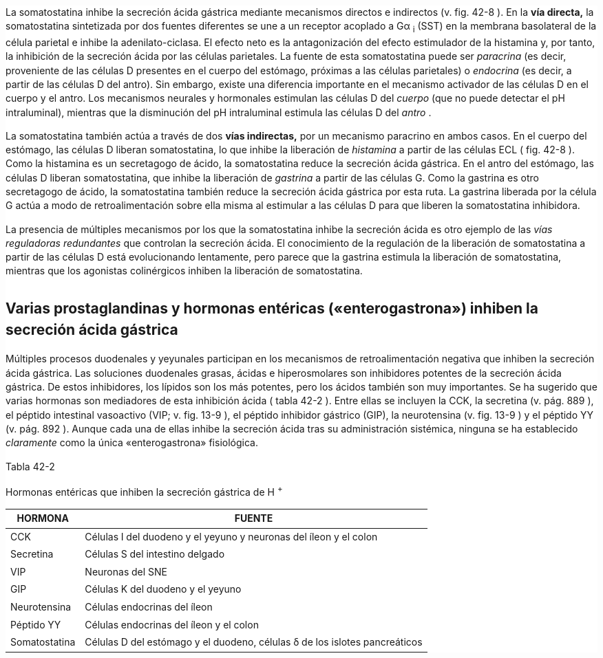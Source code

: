 La somatostatina inhibe la secreción ácida gástrica mediante mecanismos directos e indirectos (v. fig. 42-8 ). En la **vía directa,** la somatostatina sintetizada por dos fuentes diferentes se une a un receptor acoplado a Gα <sub>i</sub> (SST) en la membrana basolateral de la célula parietal e inhibe la adenilato-ciclasa. El efecto neto es la antagonización del efecto estimulador de la histamina y, por tanto, la inhibición de la secreción ácida por las células parietales. La fuente de esta somatostatina puede ser _paracrina_ (es decir, proveniente de las células D presentes en el cuerpo del estómago, próximas a las células parietales) o _endocrina_ (es decir, a partir de las células D del antro). Sin embargo, existe una diferencia importante en el mecanismo activador de las células D en el cuerpo y el antro. Los mecanismos neurales y hormonales estimulan las células D del _cuerpo_ (que no puede detectar el pH intraluminal), mientras que la disminución del pH intraluminal estimula las células D del _antro_ .

La somatostatina también actúa a través de dos **vías indirectas,** por un mecanismo paracrino en ambos casos. En el cuerpo del estómago, las células D liberan somatostatina, lo que inhibe la liberación de _histamina_ a partir de las células ECL ( fig. 42-8 ). Como la histamina es un secretagogo de ácido, la somatostatina reduce la secreción ácida gástrica. En el antro del estómago, las células D liberan somatostatina, que inhibe la liberación de _gastrina_ a partir de las células G. Como la gastrina es otro secretagogo de ácido, la somatostatina también reduce la secreción ácida gástrica por esta ruta. La gastrina liberada por la célula G actúa a modo de retroalimentación sobre ella misma al estimular a las células D para que liberen la somatostatina inhibidora.

La presencia de múltiples mecanismos por los que la somatostatina inhibe la secreción ácida es otro ejemplo de las _vías reguladoras redundantes_ que controlan la secreción ácida. El conocimiento de la regulación de la liberación de somatostatina a partir de las células D está evolucionando lentamente, pero parece que la gastrina estimula la liberación de somatostatina, mientras que los agonistas colinérgicos inhiben la liberación de somatostatina.

## Varias prostaglandinas y hormonas entéricas («enterogastrona») inhiben la secreción ácida gástrica

Múltiples procesos duodenales y yeyunales participan en los mecanismos de retroalimentación negativa que inhiben la secreción ácida gástrica. Las soluciones duodenales grasas, ácidas e hiperosmolares son inhibidores potentes de la secreción ácida gástrica. De estos inhibidores, los lípidos son los más potentes, pero los ácidos también son muy importantes. Se ha sugerido que varias hormonas son mediadores de esta inhibición ácida ( tabla 42-2 ). Entre ellas se incluyen la CCK, la secretina (v. pág. 889 ), el péptido intestinal vasoactivo (VIP; v. fig. 13-9 ), el péptido inhibidor gástrico (GIP), la neurotensina (v. fig. 13-9 ) y el péptido YY (v. pág. 892 ). Aunque cada una de ellas inhibe la secreción ácida tras su administración sistémica, ninguna se ha establecido _claramente_ como la única «enterogastrona» fisiológica.

Tabla 42-2

Hormonas entéricas que inhiben la secreción gástrica de H <sup>+</sup>

| HORMONA | FUENTE |
| --- | --- |
| CCK | Células I del duodeno y el yeyuno y neuronas del íleon y el colon |
| Secretina | Células S del intestino delgado |
| VIP | Neuronas del SNE |
| GIP | Células K del duodeno y el yeyuno |
| Neurotensina | Células endocrinas del íleon |
| Péptido YY | Células endocrinas del íleon y el colon |
| Somatostatina | Células D del estómago y el duodeno, células δ de los islotes pancreáticos |
